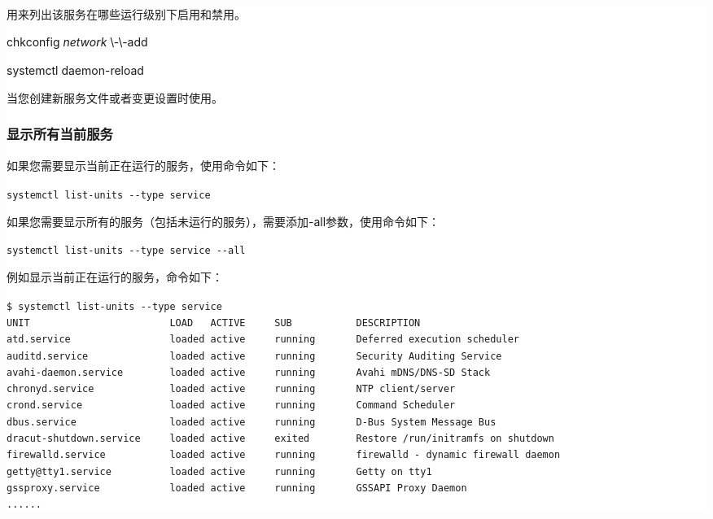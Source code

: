 <td class="cellrowborder" valign="top" width="33%" headers="mcps1.2.4.1.3 "><p id="zh-cn_topic_0151920917_a75394896b43b4c6689ca601670afda3b"><a name="zh-cn_topic_0151920917_a75394896b43b4c6689ca601670afda3b"></a><a name="zh-cn_topic_0151920917_a75394896b43b4c6689ca601670afda3b"></a>用来列出该服务在哪些运行级别下启用和禁用。</p>
</td>
</tr>
<tr id="zh-cn_topic_0151920917_rd6c7141c6da9413db38f999f2db4c6bc"><td class="cellrowborder" valign="top" width="30%" headers="mcps1.2.4.1.1 "><p id="zh-cn_topic_0151920917_ac75a48e757db42699bd3c7e801285334"><a name="zh-cn_topic_0151920917_ac75a48e757db42699bd3c7e801285334"></a><a name="zh-cn_topic_0151920917_ac75a48e757db42699bd3c7e801285334"></a>chkconfig <span id="ph212265219189"><a name="ph212265219189"></a><a name="ph212265219189"></a><em id="i5122352111811"><a name="i5122352111811"></a><a name="i5122352111811"></a>network</em></span> \-\-add</p>
</td>
<td class="cellrowborder" valign="top" width="37%" headers="mcps1.2.4.1.2 "><p id="zh-cn_topic_0151920917_ab3f7243a981f4731bee057367493d1d3"><a name="zh-cn_topic_0151920917_ab3f7243a981f4731bee057367493d1d3"></a><a name="zh-cn_topic_0151920917_ab3f7243a981f4731bee057367493d1d3"></a>systemctl daemon-reload</p>
</td>
<td class="cellrowborder" valign="top" width="33%" headers="mcps1.2.4.1.3 "><p id="zh-cn_topic_0151920917_af79feff246144baca76efe245350d793"><a name="zh-cn_topic_0151920917_af79feff246144baca76efe245350d793"></a><a name="zh-cn_topic_0151920917_af79feff246144baca76efe245350d793"></a>当您创建新服务文件或者变更设置时使用。</p>
</td>
</tr>
</tbody>
</table>

### 显示所有当前服务

如果您需要显示当前正在运行的服务，使用命令如下：

```
systemctl list-units --type service
```

如果您需要显示所有的服务（包括未运行的服务），需要添加-all参数，使用命令如下：

```
systemctl list-units --type service --all
```

例如显示当前正在运行的服务，命令如下：

```
$ systemctl list-units --type service
UNIT                        LOAD   ACTIVE     SUB           DESCRIPTION  
atd.service                 loaded active     running       Deferred execution scheduler  
auditd.service              loaded active     running       Security Auditing Service  
avahi-daemon.service        loaded active     running       Avahi mDNS/DNS-SD Stack  
chronyd.service             loaded active     running       NTP client/server  
crond.service               loaded active     running       Command Scheduler  
dbus.service                loaded active     running       D-Bus System Message Bus  
dracut-shutdown.service     loaded active     exited        Restore /run/initramfs on shutdown  
firewalld.service           loaded active     running       firewalld - dynamic firewall daemon  
getty@tty1.service          loaded active     running       Getty on tty1  
gssproxy.service            loaded active     running       GSSAPI Proxy Daemon  
......
```
